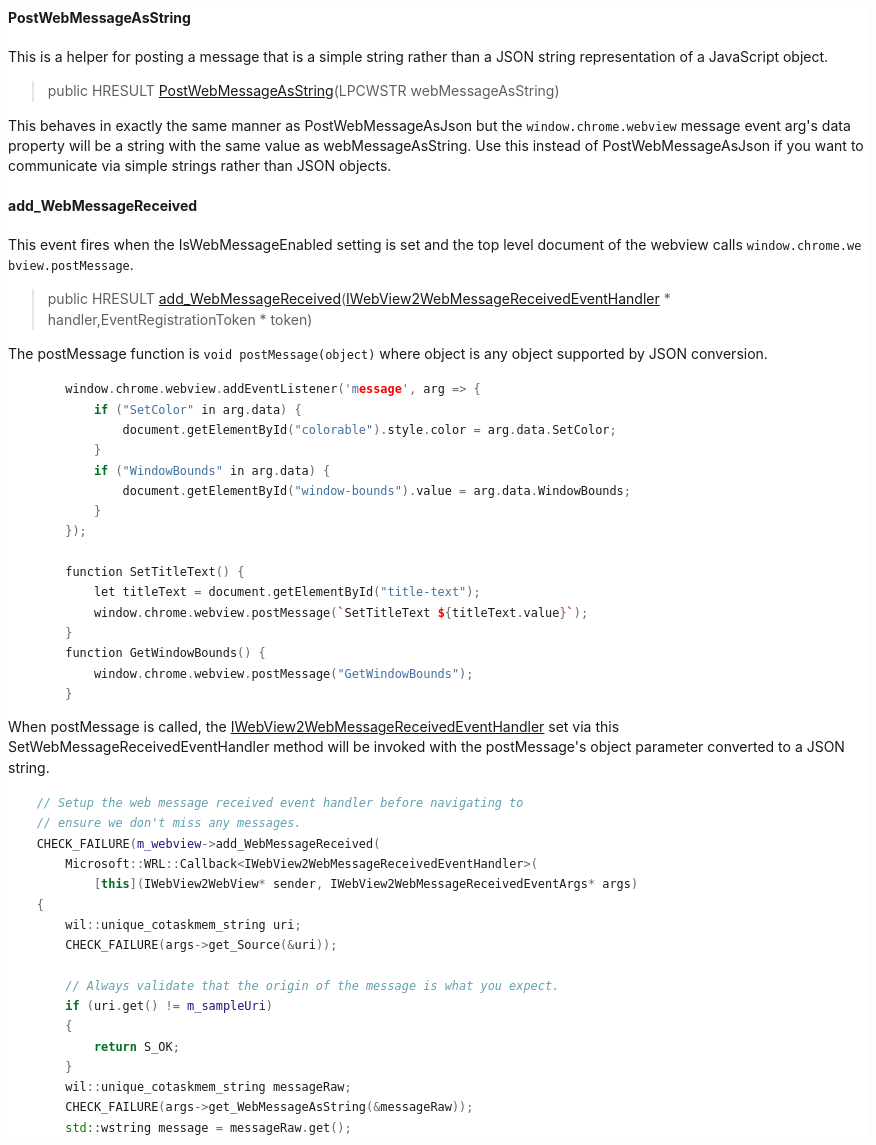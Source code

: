 #### PostWebMessageAsString 

This is a helper for posting a message that is a simple string rather than a JSON string representation of a JavaScript object.

> public HRESULT [PostWebMessageAsString](#interface_i_web_view2_web_view_1a6b45a3bf0135e9a32014f759bdeef7cb)(LPCWSTR webMessageAsString)

This behaves in exactly the same manner as PostWebMessageAsJson but the `window.chrome.webview` message event arg's data property will be a string with the same value as webMessageAsString. Use this instead of PostWebMessageAsJson if you want to communicate via simple strings rather than JSON objects.

#### add_WebMessageReceived 

This event fires when the IsWebMessageEnabled setting is set and the top level document of the webview calls `window.chrome.webview.postMessage`.

> public HRESULT [add_WebMessageReceived](#interface_i_web_view2_web_view_1ab141e100936bb17a246f4c0af2ebc125)([IWebView2WebMessageReceivedEventHandler](IWebView2WebMessageReceivedEventHandler.md#interface_i_web_view2_web_message_received_event_handler) * handler,EventRegistrationToken * token)

The postMessage function is `void postMessage(object)` where object is any object supported by JSON conversion.

```cpp
        window.chrome.webview.addEventListener('message', arg => {
            if ("SetColor" in arg.data) {
                document.getElementById("colorable").style.color = arg.data.SetColor;
            }
            if ("WindowBounds" in arg.data) {
                document.getElementById("window-bounds").value = arg.data.WindowBounds;
            }
        });

        function SetTitleText() {
            let titleText = document.getElementById("title-text");
            window.chrome.webview.postMessage(`SetTitleText ${titleText.value}`);
        }
        function GetWindowBounds() {
            window.chrome.webview.postMessage("GetWindowBounds");
        }
```
 When postMessage is called, the [IWebView2WebMessageReceivedEventHandler](IWebView2WebMessageReceivedEventHandler.md#interface_i_web_view2_web_message_received_event_handler) set via this SetWebMessageReceivedEventHandler method will be invoked with the postMessage's object parameter converted to a JSON string.

```cpp
    // Setup the web message received event handler before navigating to
    // ensure we don't miss any messages.
    CHECK_FAILURE(m_webview->add_WebMessageReceived(
        Microsoft::WRL::Callback<IWebView2WebMessageReceivedEventHandler>(
            [this](IWebView2WebView* sender, IWebView2WebMessageReceivedEventArgs* args)
    {
        wil::unique_cotaskmem_string uri;
        CHECK_FAILURE(args->get_Source(&uri));

        // Always validate that the origin of the message is what you expect.
        if (uri.get() != m_sampleUri)
        {
            return S_OK;
        }
        wil::unique_cotaskmem_string messageRaw;
        CHECK_FAILURE(args->get_WebMessageAsString(&messageRaw));
        std::wstring message = messageRaw.get();

```